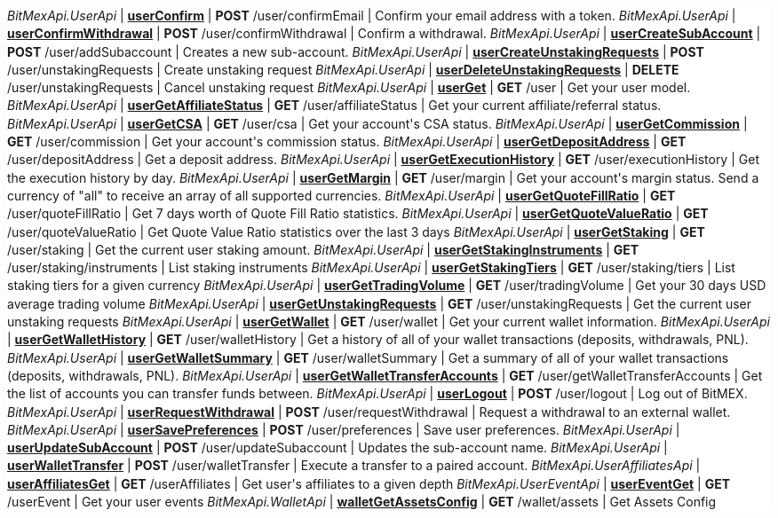 *BitMexApi.UserApi* | [**userConfirm**](docs/UserApi.md#userConfirm) | **POST** /user/confirmEmail | Confirm your email address with a token.
*BitMexApi.UserApi* | [**userConfirmWithdrawal**](docs/UserApi.md#userConfirmWithdrawal) | **POST** /user/confirmWithdrawal | Confirm a withdrawal.
*BitMexApi.UserApi* | [**userCreateSubAccount**](docs/UserApi.md#userCreateSubAccount) | **POST** /user/addSubaccount | Creates a new sub-account.
*BitMexApi.UserApi* | [**userCreateUnstakingRequests**](docs/UserApi.md#userCreateUnstakingRequests) | **POST** /user/unstakingRequests | Create unstaking request
*BitMexApi.UserApi* | [**userDeleteUnstakingRequests**](docs/UserApi.md#userDeleteUnstakingRequests) | **DELETE** /user/unstakingRequests | Cancel unstaking request
*BitMexApi.UserApi* | [**userGet**](docs/UserApi.md#userGet) | **GET** /user | Get your user model.
*BitMexApi.UserApi* | [**userGetAffiliateStatus**](docs/UserApi.md#userGetAffiliateStatus) | **GET** /user/affiliateStatus | Get your current affiliate/referral status.
*BitMexApi.UserApi* | [**userGetCSA**](docs/UserApi.md#userGetCSA) | **GET** /user/csa | Get your account's CSA status.
*BitMexApi.UserApi* | [**userGetCommission**](docs/UserApi.md#userGetCommission) | **GET** /user/commission | Get your account's commission status.
*BitMexApi.UserApi* | [**userGetDepositAddress**](docs/UserApi.md#userGetDepositAddress) | **GET** /user/depositAddress | Get a deposit address.
*BitMexApi.UserApi* | [**userGetExecutionHistory**](docs/UserApi.md#userGetExecutionHistory) | **GET** /user/executionHistory | Get the execution history by day.
*BitMexApi.UserApi* | [**userGetMargin**](docs/UserApi.md#userGetMargin) | **GET** /user/margin | Get your account's margin status. Send a currency of \"all\" to receive an array of all supported currencies.
*BitMexApi.UserApi* | [**userGetQuoteFillRatio**](docs/UserApi.md#userGetQuoteFillRatio) | **GET** /user/quoteFillRatio | Get 7 days worth of Quote Fill Ratio statistics.
*BitMexApi.UserApi* | [**userGetQuoteValueRatio**](docs/UserApi.md#userGetQuoteValueRatio) | **GET** /user/quoteValueRatio | Get Quote Value Ratio statistics over the last 3 days
*BitMexApi.UserApi* | [**userGetStaking**](docs/UserApi.md#userGetStaking) | **GET** /user/staking | Get the current user staking amount.
*BitMexApi.UserApi* | [**userGetStakingInstruments**](docs/UserApi.md#userGetStakingInstruments) | **GET** /user/staking/instruments | List staking instruments
*BitMexApi.UserApi* | [**userGetStakingTiers**](docs/UserApi.md#userGetStakingTiers) | **GET** /user/staking/tiers | List staking tiers for a given currency
*BitMexApi.UserApi* | [**userGetTradingVolume**](docs/UserApi.md#userGetTradingVolume) | **GET** /user/tradingVolume | Get your 30 days USD average trading volume
*BitMexApi.UserApi* | [**userGetUnstakingRequests**](docs/UserApi.md#userGetUnstakingRequests) | **GET** /user/unstakingRequests | Get the current user unstaking requests
*BitMexApi.UserApi* | [**userGetWallet**](docs/UserApi.md#userGetWallet) | **GET** /user/wallet | Get your current wallet information.
*BitMexApi.UserApi* | [**userGetWalletHistory**](docs/UserApi.md#userGetWalletHistory) | **GET** /user/walletHistory | Get a history of all of your wallet transactions (deposits, withdrawals, PNL).
*BitMexApi.UserApi* | [**userGetWalletSummary**](docs/UserApi.md#userGetWalletSummary) | **GET** /user/walletSummary | Get a summary of all of your wallet transactions (deposits, withdrawals, PNL).
*BitMexApi.UserApi* | [**userGetWalletTransferAccounts**](docs/UserApi.md#userGetWalletTransferAccounts) | **GET** /user/getWalletTransferAccounts | Get the list of accounts you can transfer funds between.
*BitMexApi.UserApi* | [**userLogout**](docs/UserApi.md#userLogout) | **POST** /user/logout | Log out of BitMEX.
*BitMexApi.UserApi* | [**userRequestWithdrawal**](docs/UserApi.md#userRequestWithdrawal) | **POST** /user/requestWithdrawal | Request a withdrawal to an external wallet.
*BitMexApi.UserApi* | [**userSavePreferences**](docs/UserApi.md#userSavePreferences) | **POST** /user/preferences | Save user preferences.
*BitMexApi.UserApi* | [**userUpdateSubAccount**](docs/UserApi.md#userUpdateSubAccount) | **POST** /user/updateSubaccount | Updates the sub-account name.
*BitMexApi.UserApi* | [**userWalletTransfer**](docs/UserApi.md#userWalletTransfer) | **POST** /user/walletTransfer | Execute a transfer to a paired account.
*BitMexApi.UserAffiliatesApi* | [**userAffiliatesGet**](docs/UserAffiliatesApi.md#userAffiliatesGet) | **GET** /userAffiliates | Get user's affiliates to a given depth
*BitMexApi.UserEventApi* | [**userEventGet**](docs/UserEventApi.md#userEventGet) | **GET** /userEvent | Get your user events
*BitMexApi.WalletApi* | [**walletGetAssetsConfig**](docs/WalletApi.md#walletGetAssetsConfig) | **GET** /wallet/assets | Get Assets Config